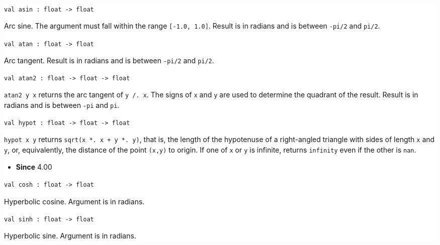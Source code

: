 


```
val asin : float -> float
```


Arc sine. The argument must fall within the range `[-1.0, 1.0]`.
 Result is in radians and is between `-pi/2` and `pi/2`.




```
val atan : float -> float
```


Arc tangent.
 Result is in radians and is between `-pi/2` and `pi/2`.




```
val atan2 : float -> float -> float
```


`atan2 y x` returns the arc tangent of `y /. x`. The signs of `x`
 and `y` are used to determine the quadrant of the result.
 Result is in radians and is between `-pi` and `pi`.




```
val hypot : float -> float -> float
```


`hypot x y` returns `sqrt(x *. x + y *. y)`, that is, the length
 of the hypotenuse of a right-angled triangle with sides of length
 `x` and `y`, or, equivalently, the distance of the point `(x,y)`
 to origin. If one of `x` or `y` is infinite, returns `infinity`
 even if the other is `nan`.



* **Since** 4.00



```
val cosh : float -> float
```


Hyperbolic cosine. Argument is in radians.




```
val sinh : float -> float
```


Hyperbolic sine. Argument is in radians.
